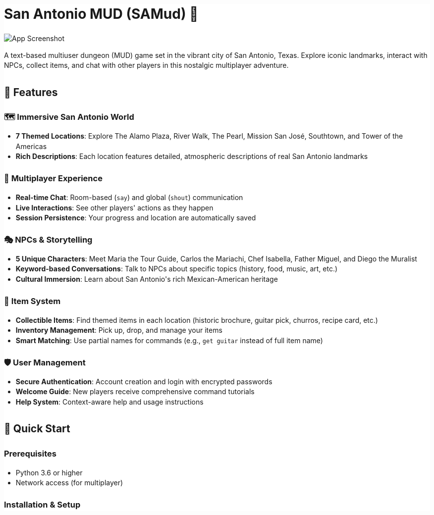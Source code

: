 # San Antonio MUD (SAMud) 🤠

<img src="./screenShot2.png" alt="App Screenshot" width="400"/>

A text-based multiuser dungeon (MUD) game set in the vibrant city of San Antonio, Texas. Explore iconic landmarks, interact with NPCs, collect items, and chat with other players in this nostalgic multiplayer adventure.

## 🌟 Features

### 🗺️ **Immersive San Antonio World**
- **7 Themed Locations**: Explore The Alamo Plaza, River Walk, The Pearl, Mission San José, Southtown, and Tower of the Americas
- **Rich Descriptions**: Each location features detailed, atmospheric descriptions of real San Antonio landmarks

### 👥 **Multiplayer Experience**
- **Real-time Chat**: Room-based (`say`) and global (`shout`) communication
- **Live Interactions**: See other players' actions as they happen
- **Session Persistence**: Your progress and location are automatically saved

### 🎭 **NPCs & Storytelling**
- **5 Unique Characters**: Meet Maria the Tour Guide, Carlos the Mariachi, Chef Isabella, Father Miguel, and Diego the Muralist
- **Keyword-based Conversations**: Talk to NPCs about specific topics (history, food, music, art, etc.)
- **Cultural Immersion**: Learn about San Antonio's rich Mexican-American heritage

### 🎒 **Item System**
- **Collectible Items**: Find themed items in each location (historic brochure, guitar pick, churros, recipe card, etc.)
- **Inventory Management**: Pick up, drop, and manage your items
- **Smart Matching**: Use partial names for commands (e.g., `get guitar` instead of full item name)

### 🛡️ **User Management**
- **Secure Authentication**: Account creation and login with encrypted passwords
- **Welcome Guide**: New players receive comprehensive command tutorials
- **Help System**: Context-aware help and usage instructions

## 🚀 Quick Start

### Prerequisites
- Python 3.6 or higher
- Network access (for multiplayer)

### Installation & Setup
